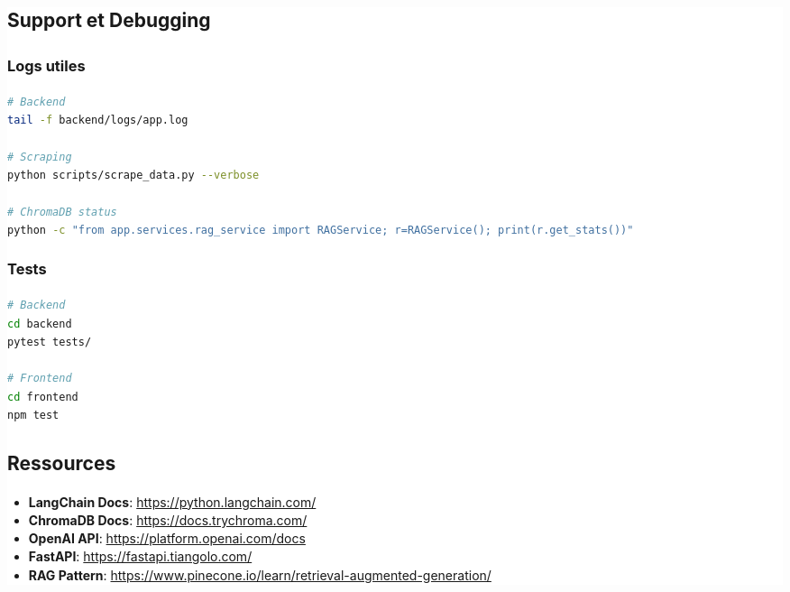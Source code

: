 ## Support et Debugging

### Logs utiles

```bash
# Backend
tail -f backend/logs/app.log

# Scraping
python scripts/scrape_data.py --verbose

# ChromaDB status
python -c "from app.services.rag_service import RAGService; r=RAGService(); print(r.get_stats())"
```

### Tests

```bash
# Backend
cd backend
pytest tests/

# Frontend
cd frontend
npm test
```

## Ressources

- **LangChain Docs**: https://python.langchain.com/
- **ChromaDB Docs**: https://docs.trychroma.com/
- **OpenAI API**: https://platform.openai.com/docs
- **FastAPI**: https://fastapi.tiangolo.com/
- **RAG Pattern**: https://www.pinecone.io/learn/retrieval-augmented-generation/
